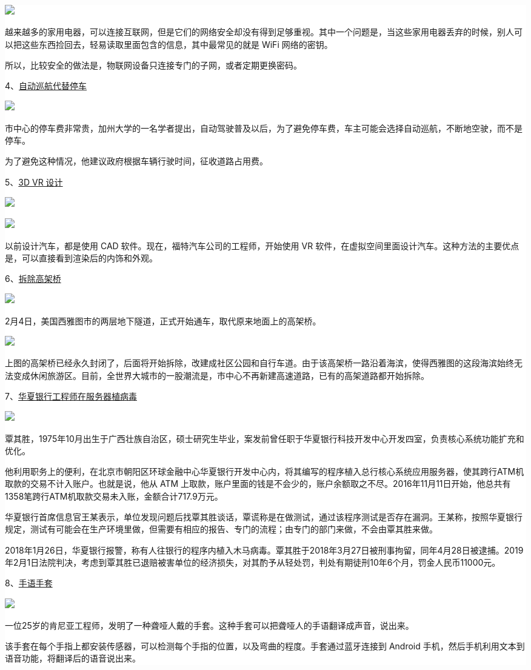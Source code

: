 ![](https://www.wangbase.com/blogimg/asset/201902/bg2019022205.jpg)

越来越多的家用电器，可以连接互联网，但是它们的网络安全却没有得到足够重视。其中一个问题是，当这些家用电器丢弃的时候，别人可以把这些东西捡回去，轻易读取里面包含的信息，其中最常见的就是 WiFi 网络的密钥。

所以，比较安全的做法是，物联网设备只连接专门的子网，或者定期更换密码。

4、[自动巡航代替停车](https://news.ucsc.edu/2019/01/millardball-vehicles.html)

![](https://www.wangbase.com/blogimg/asset/201902/bg2019022206.jpg)

市中心的停车费非常贵，加州大学的一名学者提出，自动驾驶普及以后，为了避免停车费，车主可能会选择自动巡航，不断地空驶，而不是停车。

为了避免这种情况，他建议政府根据车辆行驶时间，征收道路占用费。

5、[3D VR 设计](https://www.cnet.com/roadshow/news/ford-virtual-reality-design-gravity-sketch/)

![](https://www.wangbase.com/blogimg/asset/201902/bg2019022207.jpg)

![](https://www.wangbase.com/blogimg/asset/201902/bg2019022208.jpg)

以前设计汽车，都是使用 CAD 软件。现在，福特汽车公司的工程师，开始使用 VR 软件，在虚拟空间里面设计汽车。这种方法的主要优点是，可以直接看到渲染后的内饰和外观。

6、[拆除高架桥](https://www.washingtonpost.com/local/trafficandcommuting/a-look-at-how-transportation-can-transform-a-city/2019/01/31/da8418de-0ec4-11e9-8938-5898adc28fa2_story.html?utm_term=.24304ac9c3e0)

![](https://www.wangbase.com/blogimg/asset/201902/bg2019022209.jpg)

2月4日，美国西雅图市的两层地下隧道，正式开始通车，取代原来地面上的高架桥。

![](https://www.wangbase.com/blogimg/asset/201902/bg2019022210.jpg)

上图的高架桥已经永久封闭了，后面将开始拆除，改建成社区公园和自行车道。由于该高架桥一路沿着海滨，使得西雅图的这段海滨始终无法变成休闲旅游区。目前，全世界大城市的一股潮流是，市中心不再新建高速道路，已有的高架道路都开始拆除。

7、[华夏银行工程师在服务器植病毒](https://finance.sina.cn/2019-02-02/detail-ihqfskcp2597188.d.html)

![](https://www.wangbase.com/blogimg/asset/201902/bg2019022211.jpg)

覃其胜，1975年10月出生于广西壮族自治区，硕士研究生毕业，案发前曾任职于华夏银行科技开发中心开发四室，负责核心系统功能扩充和优化。

他利用职务上的便利，在北京市朝阳区环球金融中心华夏银行开发中心内，将其编写的程序植入总行核心系统应用服务器，使其跨行ATM机取款的交易不计入账户。也就是说，他从 ATM 上取款，账户里面的钱是不会少的，账户余额取之不尽。2016年11月11日开始，他总共有1358笔跨行ATM机取款交易未入账，金额合计717.9万元。

华夏银行首席信息官王某表示，单位发现问题后找覃其胜谈话，覃谎称是在做测试，通过该程序测试是否存在漏洞。王某称，按照华夏银行规定，测试有可能会在生产环境里做，但需要有相应的报告、专门的流程；由专门的部门来做，不会由覃其胜来做。

2018年1月26日，华夏银行报警，称有人往银行的程序内植入木马病毒。覃其胜于2018年3月27日被刑事拘留，同年4月28日被逮捕。2019年2月1日法院判决，考虑到覃其胜已退赔被害单位的经济损失，对其酌予从轻处罚，判处有期徒刑10年6个月，罚金人民币11000元。

8、[手语手套](https://www.becauseofthemwecan.com/blogs/culture/meet-the-kenyan-engineer-who-created-gloves-that-turn-sign-language-into-audible-speech)

![](https://www.wangbase.com/blogimg/asset/201902/bg2019022212.jpg)

一位25岁的肯尼亚工程师，发明了一种聋哑人戴的手套。这种手套可以把聋哑人的手语翻译成声音，说出来。

该手套在每个手指上都安装传感器，可以检测每个手指的位置，以及弯曲的程度。手套通过蓝牙连接到 Android 手机，然后手机利用文本到语音功能，将翻译后的语音说出来。
